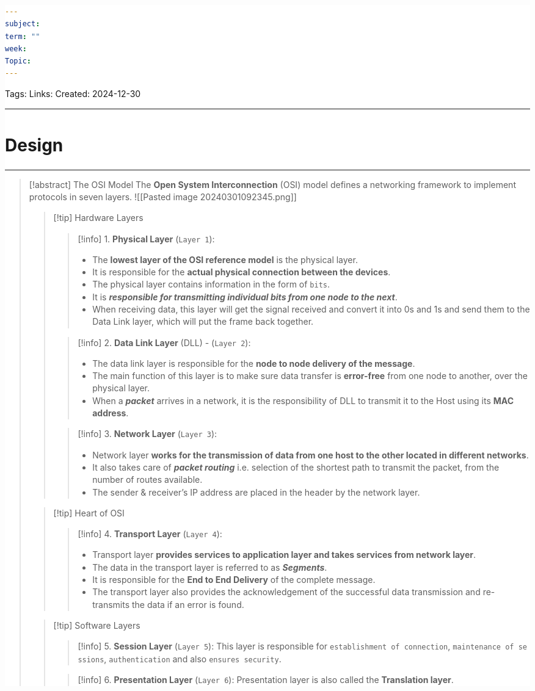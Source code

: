 ```yaml
---
subject: 
term: ""
week: 
Topic:
---
```

Tags:
Links:
Created: 2024-12-30

---
# Design

---

>[!abstract] The OSI Model 
>The __Open System Interconnection__ (OSI) model defines a networking framework to implement protocols in seven layers. 
>![[Pasted image 20240301092345.png]]
>> [!tip] Hardware Layers
>>> [!info] 1. __Physical Layer__ (`Layer 1`):
>>> - The __lowest layer of the OSI reference model__ is the physical layer. 
>>> - It is responsible for the __actual physical connection between the devices__. 
>>> - The physical layer contains information in the form of `bits`. 
>>> - It is ___responsible for transmitting individual bits from one node to the next___. 
>>> - When receiving data, this layer will get the signal received and convert it into 0s and 1s and send them to the Data Link layer, which will put the frame back together.
>>
>>> [!info] 2. __Data Link Layer__ (DLL) - (`Layer 2`):
>>> - The data link layer is responsible for the __node to node delivery of the message__. 
>>> - The main function of this layer is to make sure data transfer is __error-free__ from one node to another, over the physical layer.
>>> - When a ___packet___ arrives in a network, it is the responsibility of DLL to transmit it to the Host using its __MAC address__.
>> 
>>> [!info] 3. __Network Layer__ (`Layer 3`):
>>> - Network layer __works for the transmission of data from one host to the other located in different networks__. 
>>> - It also takes care of ___packet routing___ i.e. selection of the shortest path to transmit the packet, from the number of routes available. 
>>> - The sender & receiver’s IP address are placed in the header by the network layer.
>
>
>> [!tip] Heart of OSI
>>> [!info] 4. __Transport Layer__ (`Layer 4`):
>>> - Transport layer __provides services to application layer and takes services from network layer__. 
>>> - The data in the transport layer is referred to as ___Segments___. 
>>> - It is responsible for the __End to End Delivery__ of the complete message. 
>>> - The transport layer also provides the acknowledgement of the successful data transmission and re-transmits the data if an error is found.
>
>
>> [!tip] Software Layers
>>> [!info] 5. __Session Layer__ (`Layer 5`):
>>> This layer is responsible for `establishment of connection`, `maintenance of sessions`, `authentication` and also `ensures security`.
>>
>>> [!info] 6. __Presentation Layer__ (`Layer 6`):
>>> Presentation layer is also called the __Translation layer__. 